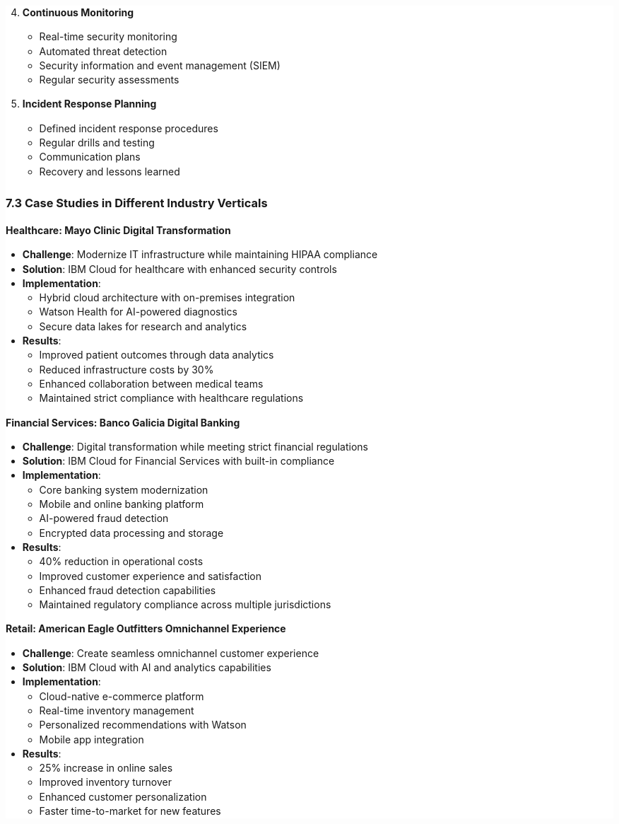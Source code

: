 4. **Continuous Monitoring**
   - Real-time security monitoring
   - Automated threat detection
   - Security information and event management (SIEM)
   - Regular security assessments

5. **Incident Response Planning**
   - Defined incident response procedures
   - Regular drills and testing
   - Communication plans
   - Recovery and lessons learned

### 7.3 Case Studies in Different Industry Verticals

**Healthcare: Mayo Clinic Digital Transformation**
- **Challenge**: Modernize IT infrastructure while maintaining HIPAA compliance
- **Solution**: IBM Cloud for healthcare with enhanced security controls
- **Implementation**: 
  - Hybrid cloud architecture with on-premises integration
  - Watson Health for AI-powered diagnostics
  - Secure data lakes for research and analytics
- **Results**: 
  - Improved patient outcomes through data analytics
  - Reduced infrastructure costs by 30%
  - Enhanced collaboration between medical teams
  - Maintained strict compliance with healthcare regulations

**Financial Services: Banco Galicia Digital Banking**
- **Challenge**: Digital transformation while meeting strict financial regulations
- **Solution**: IBM Cloud for Financial Services with built-in compliance
- **Implementation**:
  - Core banking system modernization
  - Mobile and online banking platform
  - AI-powered fraud detection
  - Encrypted data processing and storage
- **Results**:
  - 40% reduction in operational costs
  - Improved customer experience and satisfaction
  - Enhanced fraud detection capabilities
  - Maintained regulatory compliance across multiple jurisdictions

**Retail: American Eagle Outfitters Omnichannel Experience**
- **Challenge**: Create seamless omnichannel customer experience
- **Solution**: IBM Cloud with AI and analytics capabilities
- **Implementation**:
  - Cloud-native e-commerce platform
  - Real-time inventory management
  - Personalized recommendations with Watson
  - Mobile app integration
- **Results**:
  - 25% increase in online sales
  - Improved inventory turnover
  - Enhanced customer personalization
  - Faster time-to-market for new features
